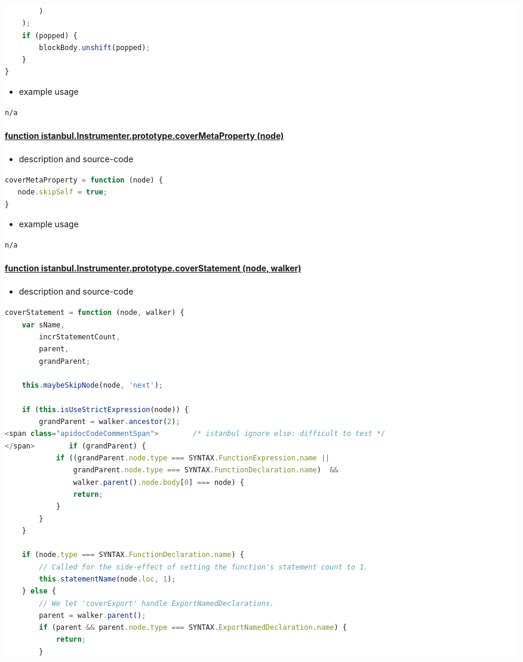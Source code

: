 ```javascript
        )
    );
    if (popped) {
        blockBody.unshift(popped);
    }
}
```
- example usage
```shell
n/a
```

#### <a name="apidoc.element.istanbul.Instrumenter.prototype.coverMetaProperty"></a>[function <span class="apidocSignatureSpan">istanbul.Instrumenter.prototype.</span>coverMetaProperty (node)](#apidoc.element.istanbul.Instrumenter.prototype.coverMetaProperty)
- description and source-code
```javascript
coverMetaProperty = function (node) {
   node.skipSelf = true;
}
```
- example usage
```shell
n/a
```

#### <a name="apidoc.element.istanbul.Instrumenter.prototype.coverStatement"></a>[function <span class="apidocSignatureSpan">istanbul.Instrumenter.prototype.</span>coverStatement (node, walker)](#apidoc.element.istanbul.Instrumenter.prototype.coverStatement)
- description and source-code
```javascript
coverStatement = function (node, walker) {
    var sName,
        incrStatementCount,
        parent,
        grandParent;

    this.maybeSkipNode(node, 'next');

    if (this.isUseStrictExpression(node)) {
        grandParent = walker.ancestor(2);
<span class="apidocCodeCommentSpan">        /* istanbul ignore else: difficult to test */
</span>        if (grandParent) {
            if ((grandParent.node.type === SYNTAX.FunctionExpression.name ||
                grandParent.node.type === SYNTAX.FunctionDeclaration.name)  &&
                walker.parent().node.body[0] === node) {
                return;
            }
        }
    }

    if (node.type === SYNTAX.FunctionDeclaration.name) {
        // Called for the side-effect of setting the function's statement count to 1.
        this.statementName(node.loc, 1);
    } else {
        // We let 'coverExport' handle ExportNamedDeclarations.
        parent = walker.parent();
        if (parent && parent.node.type === SYNTAX.ExportNamedDeclaration.name) {
            return;
        }
```